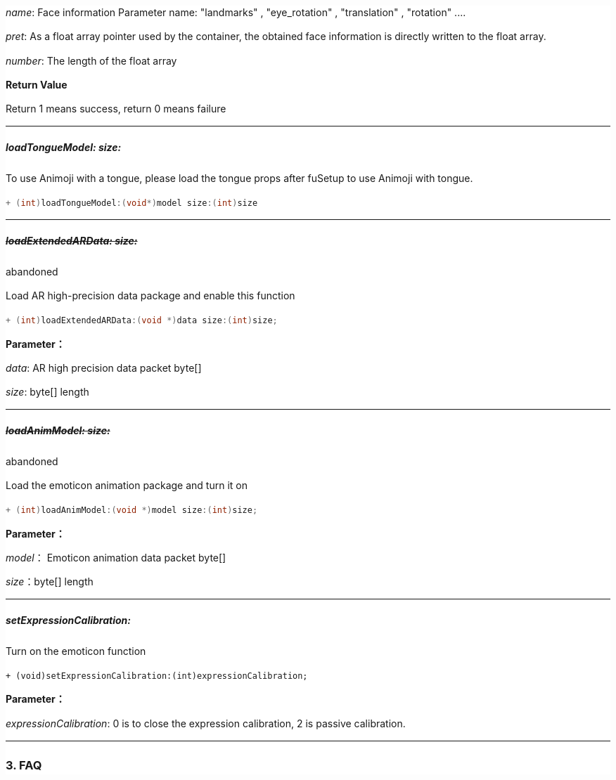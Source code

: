 *name*: Face information Parameter name: "landmarks" , "eye_rotation" , "translation" , "rotation" ....

*pret*: As a float array pointer used by the container, the obtained face information is directly written to the float array.

*number*: The length of the float array

**Return Value**

 Return 1 means success, return 0 means failure

------

##### loadTongueModel: size:

To use Animoji with a tongue, please load the tongue props after fuSetup to use Animoji with tongue.

```objective-c
+ (int)loadTongueModel:(void*)model size:(int)size
```

------

##### ~~loadExtendedARData: size:~~

abandoned

Load AR high-precision data package and enable this function

```objective-c
+ (int)loadExtendedARData:(void *)data size:(int)size;
```

**Parameter：**

*data*: AR high precision data packet byte[]

*size*:  byte[] length

------

##### ~~loadAnimModel: size:~~

abandoned

Load the emoticon animation package and turn it on

```objective-c
+ (int)loadAnimModel:(void *)model size:(int)size;
```

**Parameter：**

*model*： Emoticon animation data packet byte[]

*size*：byte[] length

------

##### setExpressionCalibration:

Turn on the emoticon function

```objc
+ (void)setExpressionCalibration:(int)expressionCalibration;
```

**Parameter：**

*expressionCalibration*: 0 is to close the expression calibration, 2 is passive calibration.

------

### 3. FAQ 


